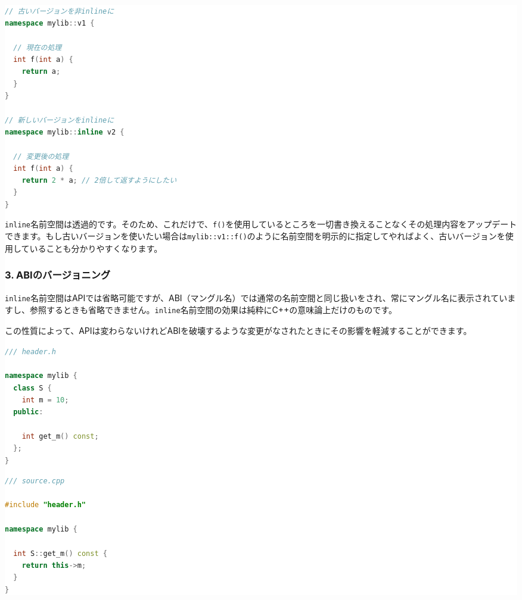 ```cpp
// 古いバージョンを非inlineに
namespace mylib::v1 {

  // 現在の処理
  int f(int a) {
    return a;
  }
}

// 新しいバージョンをinlineに
namespace mylib::inline v2 {

  // 変更後の処理
  int f(int a) {
    return 2 * a; // 2倍して返すようにしたい
  }
}
```

`inline`名前空間は透過的です。そのため、これだけで、`f()`を使用しているところを一切書き換えることなくその処理内容をアップデートできます。もし古いバージョンを使いたい場合は`mylib::v1::f()`のように名前空間を明示的に指定してやればよく、古いバージョンを使用していることも分かりやすくなります。

### 3. ABIのバージョニング

`inline`名前空間はAPIでは省略可能ですが、ABI（マングル名）では通常の名前空間と同じ扱いをされ、常にマングル名に表示されていますし、参照するときも省略できません。`inline`名前空間の効果は純粋にC++の意味論上だけのものです。

この性質によって、APIは変わらないけれどABIを破壊するような変更がなされたときにその影響を軽減することができます。

```cpp
/// header.h

namespace mylib {
  class S {
    int m = 10;
  public:

    int get_m() const;
  };
}
```

```cpp
/// source.cpp

#include "header.h"

namespace mylib {

  int S::get_m() const {
    return this->m;
  }
}
```
